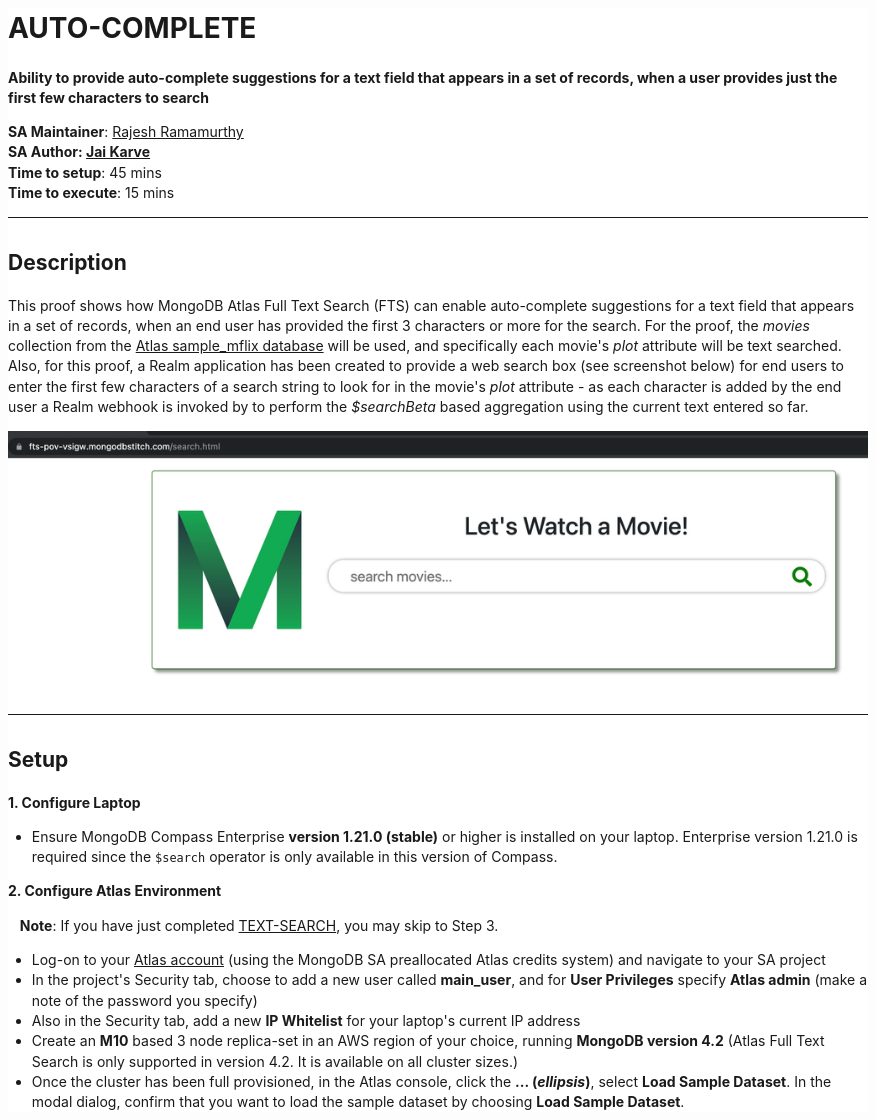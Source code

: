 # AUTO-COMPLETE

__Ability to provide auto-complete suggestions for a text field that appears in a set of records, when a user provides just the first few characters to search__


__SA Maintainer__: [Rajesh Ramamurthy](mailto:rajesh.ramamurthy@mongodb.com) <br/>
__SA Author: [Jai Karve](mailto:jai.karve@mongodb.com) <br/>__
__Time to setup__: 45 mins <br/>
__Time to execute__: 15 mins <br/>

---
## Description

This proof shows how MongoDB Atlas Full Text Search (FTS) can enable auto-complete suggestions for a text field that appears in a set of records, when an end user has provided the first 3 characters or more for the search. For the proof, the _movies_ collection from the [Atlas sample_mflix database](https://docs.atlas.mongodb.com/sample-data/available-sample-datasets/#available-sample-datasets) will be used, and specifically each movie's _plot_ attribute will be text searched. Also, for this proof, a Realm application has been created to provide a web search box (see screenshot below) for end users to enter the first few characters of a search string to look for in the movie's _plot_ attribute - as each character is added by the end user a Realm webhook is invoked by to perform the _$searchBeta_ based aggregation using the current text entered so far.

![Move Search App](img/moviesearch.png)

---
## Setup
__1. Configure Laptop__

* Ensure MongoDB Compass Enterprise __version 1.21.0 (stable)__ or higher is installed on your laptop.  Enterprise version 1.21.0 is required since the `$search` operator is only available in this version of Compass.

__2. Configure Atlas Environment__

&nbsp;&nbsp;&nbsp;__Note__: If you have just completed [TEXT-SEARCH](https://github.com/10gen/pov-proof-exercises/tree/master/proofs/36), you may skip to Step 3.
* Log-on to your [Atlas account](http://cloud.mongodb.com) (using the MongoDB SA preallocated Atlas credits system) and navigate to your SA project
* In the project's Security tab, choose to add a new user called __main_user__, and for __User Privileges__ specify __Atlas admin__ (make a note of the password you specify)
* Also in the Security tab, add a new __IP Whitelist__ for your laptop's current IP address
* Create an __M10__ based 3 node replica-set in an AWS region of your choice, running __MongoDB version 4.2__ (Atlas Full Text Search is only supported in version 4.2.  It is available on all cluster sizes.)
* Once the cluster has been full provisioned, in the Atlas console, click the **... (*ellipsis*)**, select **Load Sample Dataset**.  In the modal dialog, confirm that you want to load the sample dataset by choosing **Load Sample Dataset**.
